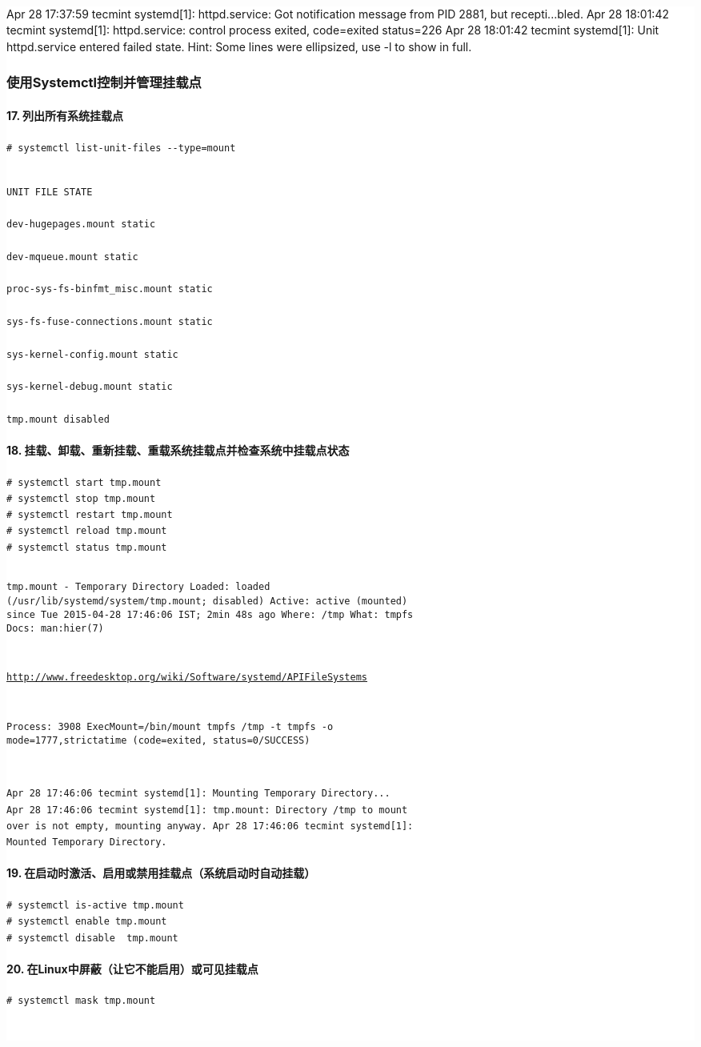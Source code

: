Apr 28 17:37:59 tecmint systemd[1]: httpd.service: Got notification message from PID 2881, but recepti...bled.
Apr 28 18:01:42 tecmint systemd[1]: httpd.service: control process exited, code=exited status=226
Apr 28 18:01:42 tecmint systemd[1]: Unit httpd.service entered failed state.
Hint: Some lines were ellipsized, use -l to show in full.
</code></pre>
<h3 id="toc_19">使用Systemctl控制并管理挂载点</h3>
<h4 id="toc_20">17. 列出所有系统挂载点</h4>
<pre class="prettyprint linenums"><code># systemctl list-unit-files --type=mount

UNIT FILE                     STATE   
dev-hugepages.mount           static  
dev-mqueue.mount              static  
proc-sys-fs-binfmt_misc.mount static  
sys-fs-fuse-connections.mount static  
sys-kernel-config.mount       static  
sys-kernel-debug.mount        static  
tmp.mount                     disabled
</code></pre>
<h4 id="toc_21">18. 挂载、卸载、重新挂载、重载系统挂载点并检查系统中挂载点状态</h4>
<pre class="prettyprint linenums"><code># systemctl start tmp.mount
# systemctl stop tmp.mount
# systemctl restart tmp.mount
# systemctl reload tmp.mount
# systemctl status tmp.mount

tmp.mount - Temporary Directory
   Loaded: loaded (/usr/lib/systemd/system/tmp.mount; disabled)
   Active: active (mounted) since Tue 2015-04-28 17:46:06 IST; 2min 48s ago
    Where: /tmp
     What: tmpfs
     Docs: man:hier(7)

http://www.freedesktop.org/wiki/Software/systemd/APIFileSystems

  Process: 3908 ExecMount=/bin/mount tmpfs /tmp -t tmpfs -o mode=1777,strictatime (code=exited, status=0/SUCCESS)

Apr 28 17:46:06 tecmint systemd[1]: Mounting Temporary Directory...
Apr 28 17:46:06 tecmint systemd[1]: tmp.mount: Directory /tmp to mount over is not empty, mounting anyway.
Apr 28 17:46:06 tecmint systemd[1]: Mounted Temporary Directory.
</code></pre>
<h4 id="toc_22">19. 在启动时激活、启用或禁用挂载点（系统启动时自动挂载）</h4>
<pre class="prettyprint linenums"><code># systemctl is-active tmp.mount
# systemctl enable tmp.mount
# systemctl disable  tmp.mount
</code></pre>
<h4 id="toc_23">20. 在Linux中屏蔽（让它不能启用）或可见挂载点</h4>
<pre class="prettyprint linenums"><code># systemctl mask tmp.mount
